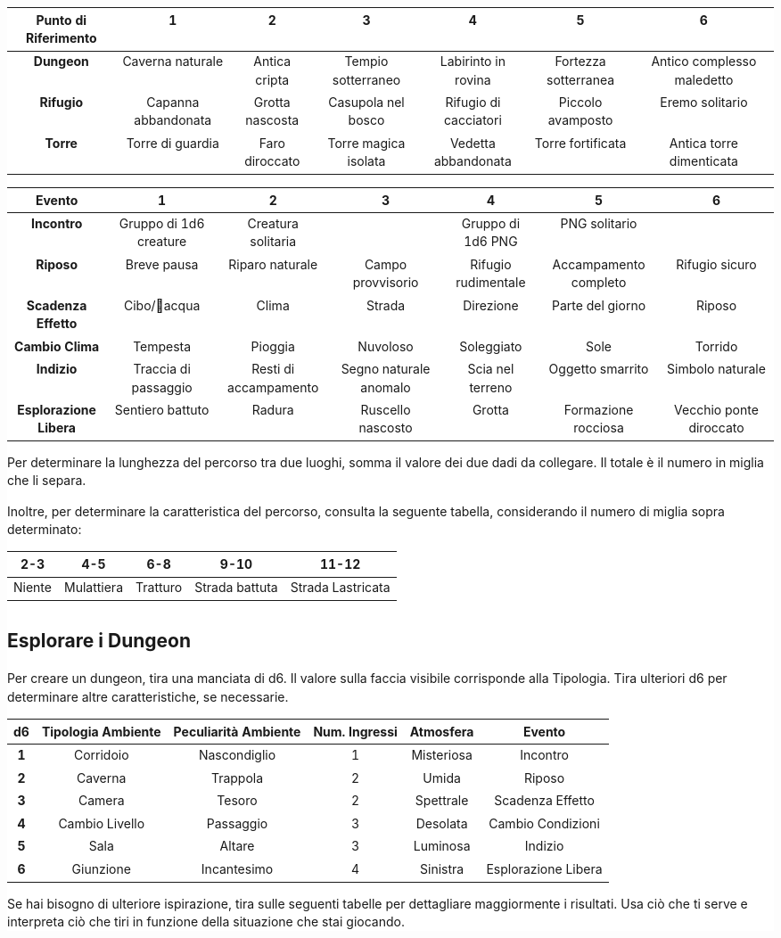 | Punto di Riferimento | 1 | 2 | 3 | 4 | 5 | 6 |
| :---: | :---: | :---: | :---: | :---: | :---: | :---: |
| **Dungeon** | Caverna naturale | Antica cripta | Tempio sotterraneo | Labirinto in rovina | Fortezza sotterranea | Antico complesso maledetto |
| **Rifugio** | Capanna abbandonata | Grotta nascosta | Casupola nel bosco | Rifugio di cacciatori | Piccolo avamposto | Eremo solitario |
| **Torre** | Torre di guardia | Faro diroccato | Torre magica isolata | Vedetta abbandonata | Torre fortificata | Antica torre dimenticata |

| Evento | 1 | 2 | 3 | 4 | 5 | 6 |
| :---: | :---: | :---: | :---: | :---: | :---: | :---: |
| **Incontro** | Gruppo di 1d6 creature | Creatura solitaria |  | Gruppo di 1d6 PNG | PNG solitario |  |
| **Riposo** | Breve pausa | Riparo naturale | Campo provvisorio | Rifugio rudimentale | Accampamento completo | Rifugio sicuro |
| **Scadenza Effetto** | Cibo/acqua | Clima | Strada | Direzione | Parte del giorno | Riposo |
| **Cambio Clima** | Tempesta | Pioggia | Nuvoloso | Soleggiato | Sole | Torrido |
| **Indizio** | Traccia di passaggio | Resti di accampamento | Segno naturale anomalo | Scia nel terreno | Oggetto smarrito | Simbolo naturale |
| **Esplorazione Libera** | Sentiero battuto | Radura | Ruscello nascosto | Grotta | Formazione rocciosa | Vecchio ponte diroccato |

Per determinare la lunghezza del percorso tra due luoghi, somma il valore dei due dadi da collegare. Il totale è il numero in miglia che li separa. 

Inoltre, per determinare la caratteristica del percorso, consulta la seguente tabella, considerando il numero di miglia sopra determinato:

| 2-3 | 4-5 | 6-8 | 9-10 | 11-12 |
| :---: | :---: | :---: | :---: | :---: |
| Niente | Mulattiera | Tratturo | Strada battuta | Strada Lastricata |

## Esplorare i Dungeon

Per creare un dungeon, tira una manciata di d6. Il valore sulla faccia visibile corrisponde alla Tipologia. Tira ulteriori d6 per determinare altre caratteristiche, se necessarie.

| d6 | Tipologia Ambiente | Peculiarità Ambiente | Num. Ingressi | Atmosfera | Evento |
| :---: | :---: | :---: | :---: | :---: | :---: |
| **1** | Corridoio | Nascondiglio | 1 | Misteriosa | Incontro |
| **2** | Caverna | Trappola | 2 | Umida | Riposo |
| **3** | Camera | Tesoro | 2 | Spettrale | Scadenza Effetto |
| **4** | Cambio Livello | Passaggio | 3 | Desolata | Cambio Condizioni |
| **5** | Sala | Altare | 3 | Luminosa | Indizio |
| **6** | Giunzione | Incantesimo | 4 | Sinistra | Esplorazione Libera |

Se hai bisogno di ulteriore ispirazione, tira sulle seguenti tabelle per dettagliare maggiormente i risultati. Usa ciò che ti serve e interpreta ciò che tiri in funzione della situazione che stai giocando.
